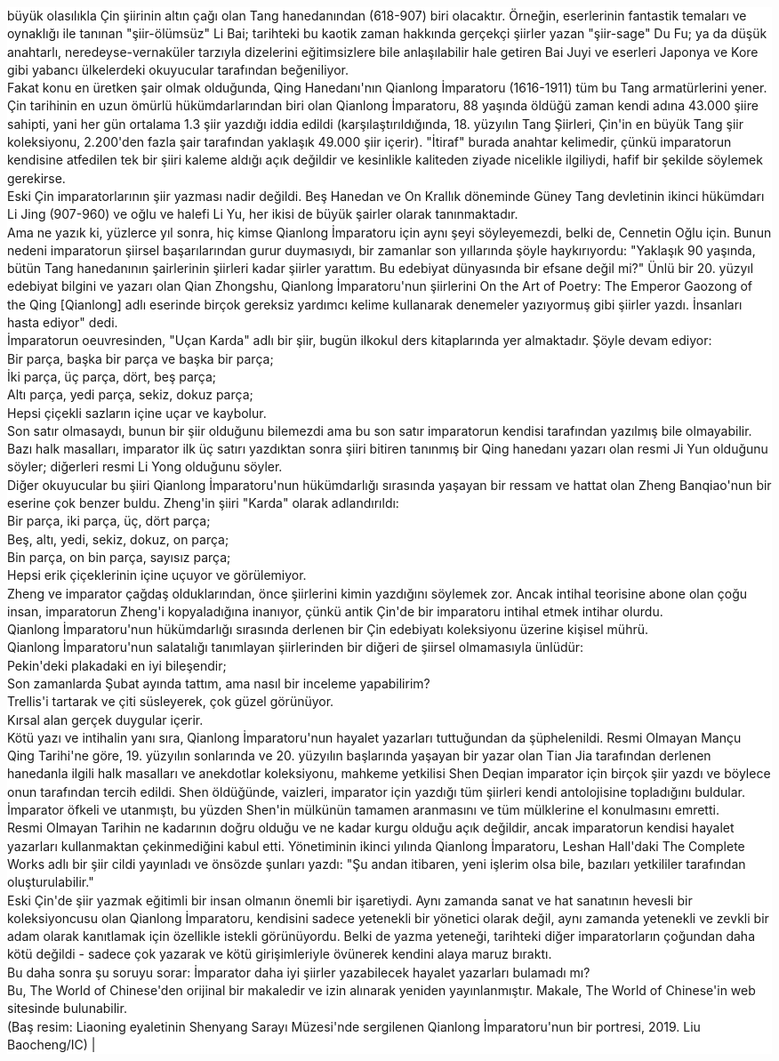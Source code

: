 büyük olasılıkla Çin şiirinin altın çağı olan Tang hanedanından (618-907) biri olacaktır. Örneğin, eserlerinin fantastik temaları ve oynaklığı ile tanınan "şiir-ölümsüz" Li Bai; tarihteki bu kaotik zaman hakkında gerçekçi şiirler yazan "şiir-sage" Du Fu; ya da düşük anahtarlı, neredeyse-vernaküler tarzıyla dizelerini eğitimsizlere bile anlaşılabilir hale getiren Bai Juyi ve eserleri Japonya ve Kore gibi yabancı ülkelerdeki okuyucular tarafından beğeniliyor.<br/>Fakat konu en üretken şair olmak olduğunda, Qing Hanedanı'nın Qianlong İmparatoru (1616-1911) tüm bu Tang armatürlerini yener. Çin tarihinin en uzun ömürlü hükümdarlarından biri olan Qianlong İmparatoru, 88 yaşında öldüğü zaman kendi adına 43.000 şiire sahipti, yani her gün ortalama 1.3 şiir yazdığı iddia edildi (karşılaştırıldığında, 18. yüzyılın Tang Şiirleri, Çin'in en büyük Tang şiir koleksiyonu, 2.200'den fazla şair tarafından yaklaşık 49.000 şiir içerir). "İtiraf" burada anahtar kelimedir, çünkü imparatorun kendisine atfedilen tek bir şiiri kaleme aldığı açık değildir ve kesinlikle kaliteden ziyade nicelikle ilgiliydi, hafif bir şekilde söylemek gerekirse.<br/>Eski Çin imparatorlarının şiir yazması nadir değildi. Beş Hanedan ve On Krallık döneminde Güney Tang devletinin ikinci hükümdarı Li Jing (907-960) ve oğlu ve halefi Li Yu, her ikisi de büyük şairler olarak tanınmaktadır.<br/>Ama ne yazık ki, yüzlerce yıl sonra, hiç kimse Qianlong İmparatoru için aynı şeyi söyleyemezdi, belki de, Cennetin Oğlu için. Bunun nedeni imparatorun şiirsel başarılarından gurur duymasıydı, bir zamanlar son yıllarında şöyle haykırıyordu: "Yaklaşık 90 yaşında, bütün Tang hanedanının şairlerinin şiirleri kadar şiirler yarattım. Bu edebiyat dünyasında bir efsane değil mi?" Ünlü bir 20. yüzyıl edebiyat bilgini ve yazarı olan Qian Zhongshu, Qianlong İmparatoru'nun şiirlerini On the Art of Poetry: The Emperor Gaozong of the Qing [Qianlong] adlı eserinde birçok gereksiz yardımcı kelime kullanarak denemeler yazıyormuş gibi şiirler yazdı. İnsanları hasta ediyor" dedi.<br/>İmparatorun oeuvresinden, "Uçan Karda" adlı bir şiir, bugün ilkokul ders kitaplarında yer almaktadır. Şöyle devam ediyor:<br/>Bir parça, başka bir parça ve başka bir parça;<br/>İki parça, üç parça, dört, beş parça;<br/>Altı parça, yedi parça, sekiz, dokuz parça;<br/>Hepsi çiçekli sazların içine uçar ve kaybolur.<br/>Son satır olmasaydı, bunun bir şiir olduğunu bilemezdi ama bu son satır imparatorun kendisi tarafından yazılmış bile olmayabilir. Bazı halk masalları, imparator ilk üç satırı yazdıktan sonra şiiri bitiren tanınmış bir Qing hanedanı yazarı olan resmi Ji Yun olduğunu söyler; diğerleri resmi Li Yong olduğunu söyler.<br/>Diğer okuyucular bu şiiri Qianlong İmparatoru'nun hükümdarlığı sırasında yaşayan bir ressam ve hattat olan Zheng Banqiao'nun bir eserine çok benzer buldu. Zheng'in şiiri "Karda" olarak adlandırıldı:<br/>Bir parça, iki parça, üç, dört parça;<br/>Beş, altı, yedi, sekiz, dokuz, on parça;<br/>Bin parça, on bin parça, sayısız parça;<br/>Hepsi erik çiçeklerinin içine uçuyor ve görülemiyor.<br/>Zheng ve imparator çağdaş olduklarından, önce şiirlerini kimin yazdığını söylemek zor. Ancak intihal teorisine abone olan çoğu insan, imparatorun Zheng'i kopyaladığına inanıyor, çünkü antik Çin'de bir imparatoru intihal etmek intihar olurdu.<br/>Qianlong İmparatoru'nun hükümdarlığı sırasında derlenen bir Çin edebiyatı koleksiyonu üzerine kişisel mührü.<br/>Qianlong İmparatoru'nun salatalığı tanımlayan şiirlerinden bir diğeri de şiirsel olmamasıyla ünlüdür:<br/>Pekin'deki plakadaki en iyi bileşendir;<br/>Son zamanlarda Şubat ayında tattım, ama nasıl bir inceleme yapabilirim?<br/>Trellis'i tartarak ve çiti süsleyerek, çok güzel görünüyor.<br/>Kırsal alan gerçek duygular içerir.<br/>Kötü yazı ve intihalin yanı sıra, Qianlong İmparatoru'nun hayalet yazarları tuttuğundan da şüphelenildi. Resmi Olmayan Mançu Qing Tarihi'ne göre, 19. yüzyılın sonlarında ve 20. yüzyılın başlarında yaşayan bir yazar olan Tian Jia tarafından derlenen hanedanla ilgili halk masalları ve anekdotlar koleksiyonu, mahkeme yetkilisi Shen Deqian imparator için birçok şiir yazdı ve böylece onun tarafından tercih edildi. Shen öldüğünde, vaizleri, imparator için yazdığı tüm şiirleri kendi antolojisine topladığını buldular. İmparator öfkeli ve utanmıştı, bu yüzden Shen'in mülkünün tamamen aranmasını ve tüm mülklerine el konulmasını emretti.<br/>Resmi Olmayan Tarihin ne kadarının doğru olduğu ve ne kadar kurgu olduğu açık değildir, ancak imparatorun kendisi hayalet yazarları kullanmaktan çekinmediğini kabul etti. Yönetiminin ikinci yılında Qianlong İmparatoru, Leshan Hall'daki The Complete Works adlı bir şiir cildi yayınladı ve önsözde şunları yazdı: "Şu andan itibaren, yeni işlerim olsa bile, bazıları yetkililer tarafından oluşturulabilir."<br/>Eski Çin'de şiir yazmak eğitimli bir insan olmanın önemli bir işaretiydi. Aynı zamanda sanat ve hat sanatının hevesli bir koleksiyoncusu olan Qianlong İmparatoru, kendisini sadece yetenekli bir yönetici olarak değil, aynı zamanda yetenekli ve zevkli bir adam olarak kanıtlamak için özellikle istekli görünüyordu. Belki de yazma yeteneği, tarihteki diğer imparatorların çoğundan daha kötü değildi - sadece çok yazarak ve kötü girişimleriyle övünerek kendini alaya maruz bıraktı.<br/>Bu daha sonra şu soruyu sorar: İmparator daha iyi şiirler yazabilecek hayalet yazarları bulamadı mı?<br/>Bu, The World of Chinese'den orijinal bir makaledir ve izin alınarak yeniden yayınlanmıştır. Makale, The World of Chinese'in web sitesinde bulunabilir.<br/>(Baş resim: Liaoning eyaletinin Shenyang Sarayı Müzesi'nde sergilenen Qianlong İmparatoru'nun bir portresi, 2019. Liu Baocheng/IC) |